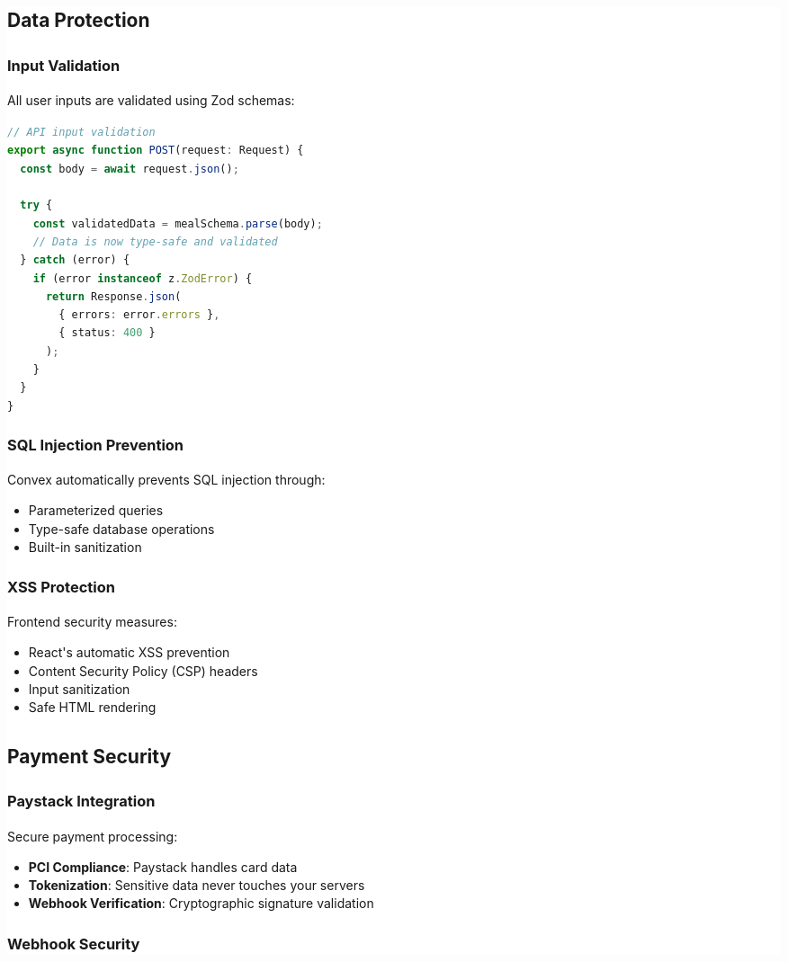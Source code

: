 ## Data Protection

### Input Validation

All user inputs are validated using Zod schemas:

```typescript
// API input validation
export async function POST(request: Request) {
  const body = await request.json();

  try {
    const validatedData = mealSchema.parse(body);
    // Data is now type-safe and validated
  } catch (error) {
    if (error instanceof z.ZodError) {
      return Response.json(
        { errors: error.errors },
        { status: 400 }
      );
    }
  }
}
```

### SQL Injection Prevention

Convex automatically prevents SQL injection through:
- Parameterized queries
- Type-safe database operations
- Built-in sanitization

### XSS Protection

Frontend security measures:
- React's automatic XSS prevention
- Content Security Policy (CSP) headers
- Input sanitization
- Safe HTML rendering

## Payment Security

### Paystack Integration

Secure payment processing:
- **PCI Compliance**: Paystack handles card data
- **Tokenization**: Sensitive data never touches your servers
- **Webhook Verification**: Cryptographic signature validation

### Webhook Security

